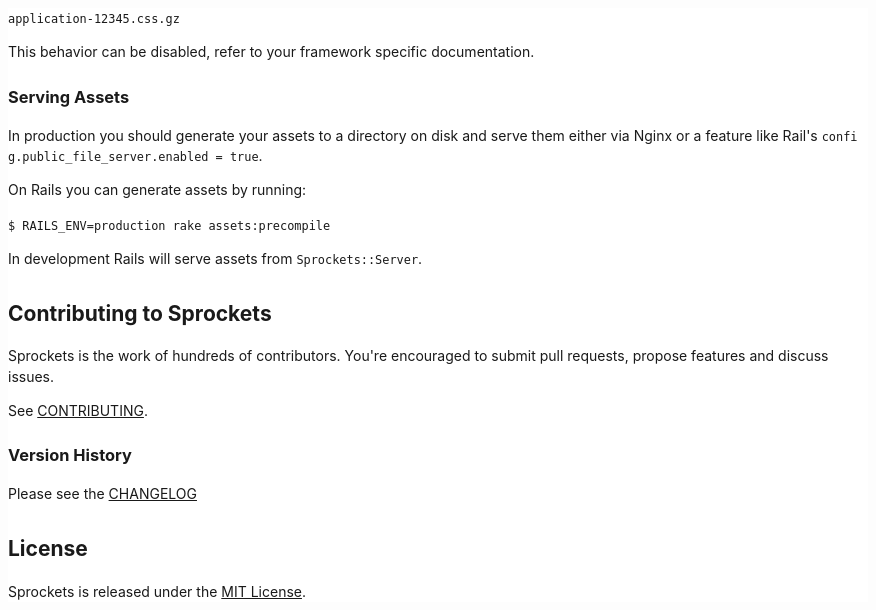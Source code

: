 ```
application-12345.css.gz
```

This behavior can be disabled, refer to your framework specific documentation.

### Serving Assets

In production you should generate your assets to a directory on disk and serve them either via Nginx or a feature like Rail's `config.public_file_server.enabled = true`.

On Rails you can generate assets by running:

```term
$ RAILS_ENV=production rake assets:precompile
```

In development Rails will serve assets from `Sprockets::Server`.

## Contributing to Sprockets

Sprockets is the work of hundreds of contributors. You're encouraged to submit pull requests, propose
features and discuss issues.

See [CONTRIBUTING](CONTRIBUTING.md).

### Version History

Please see the [CHANGELOG](https://github.com/rails/sprockets/tree/master/CHANGELOG.md)

## License
Sprockets is released under the [MIT License](MIT-LICENSE).
